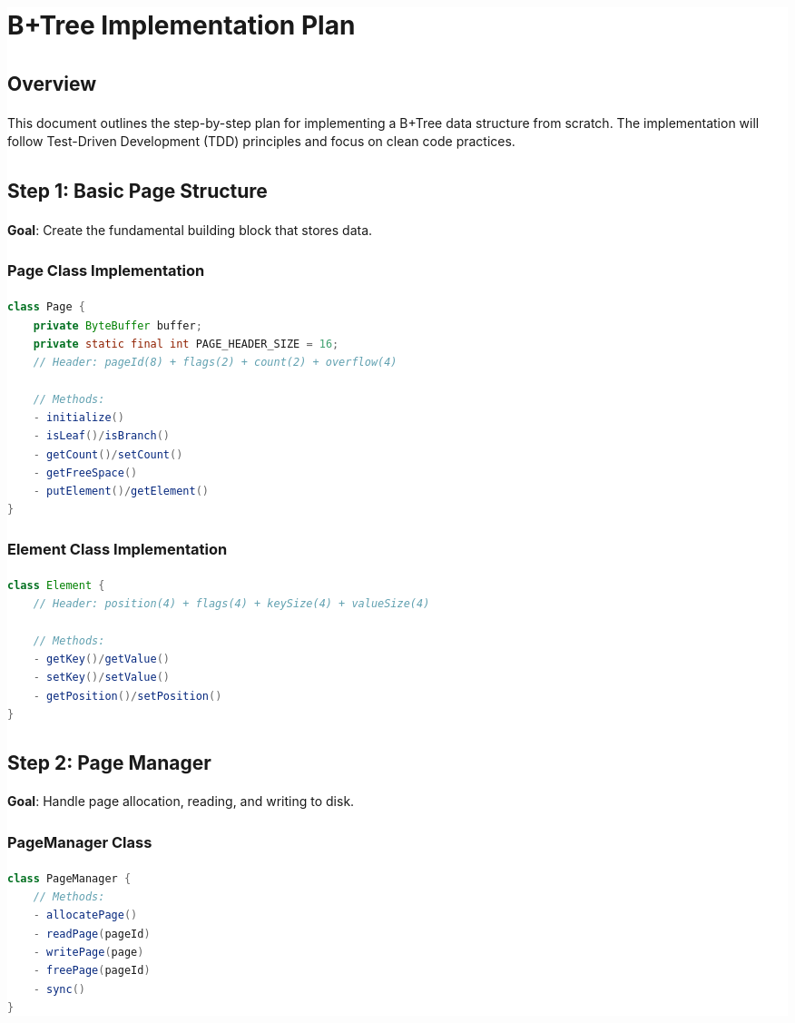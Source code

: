 # B+Tree Implementation Plan

## Overview
This document outlines the step-by-step plan for implementing a B+Tree data structure from scratch. The implementation will follow Test-Driven Development (TDD) principles and focus on clean code practices.

## Step 1: Basic Page Structure
**Goal**: Create the fundamental building block that stores data.

### Page Class Implementation
```java
class Page {
    private ByteBuffer buffer;
    private static final int PAGE_HEADER_SIZE = 16;
    // Header: pageId(8) + flags(2) + count(2) + overflow(4)
    
    // Methods:
    - initialize()
    - isLeaf()/isBranch()
    - getCount()/setCount()
    - getFreeSpace()
    - putElement()/getElement()
}
```

### Element Class Implementation
```java
class Element {
    // Header: position(4) + flags(4) + keySize(4) + valueSize(4)
    
    // Methods:
    - getKey()/getValue()
    - setKey()/setValue()
    - getPosition()/setPosition()
}
```

## Step 2: Page Manager
**Goal**: Handle page allocation, reading, and writing to disk.

### PageManager Class
```java
class PageManager {
    // Methods:
    - allocatePage()
    - readPage(pageId)
    - writePage(page)
    - freePage(pageId)
    - sync()
}
```
